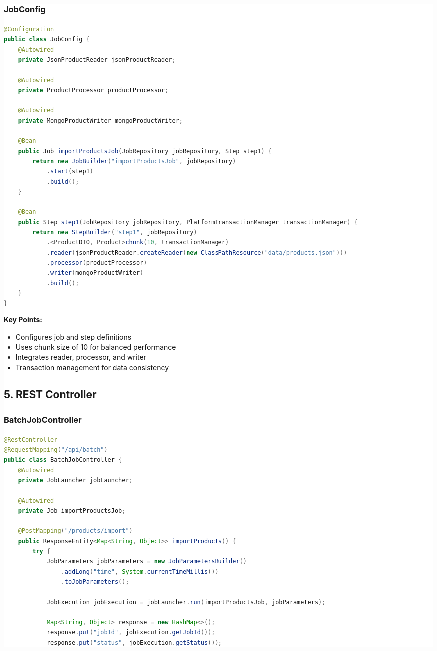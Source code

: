 ### JobConfig
```java
@Configuration
public class JobConfig {
    @Autowired
    private JsonProductReader jsonProductReader;

    @Autowired
    private ProductProcessor productProcessor;

    @Autowired
    private MongoProductWriter mongoProductWriter;

    @Bean
    public Job importProductsJob(JobRepository jobRepository, Step step1) {
        return new JobBuilder("importProductsJob", jobRepository)
            .start(step1)
            .build();
    }

    @Bean
    public Step step1(JobRepository jobRepository, PlatformTransactionManager transactionManager) {
        return new StepBuilder("step1", jobRepository)
            .<ProductDTO, Product>chunk(10, transactionManager)
            .reader(jsonProductReader.createReader(new ClassPathResource("data/products.json")))
            .processor(productProcessor)
            .writer(mongoProductWriter)
            .build();
    }
}
```

**Key Points:**
- Configures job and step definitions
- Uses chunk size of 10 for balanced performance
- Integrates reader, processor, and writer
- Transaction management for data consistency

## 5. REST Controller

### BatchJobController
```java
@RestController
@RequestMapping("/api/batch")
public class BatchJobController {
    @Autowired
    private JobLauncher jobLauncher;

    @Autowired
    private Job importProductsJob;

    @PostMapping("/products/import")
    public ResponseEntity<Map<String, Object>> importProducts() {
        try {
            JobParameters jobParameters = new JobParametersBuilder()
                .addLong("time", System.currentTimeMillis())
                .toJobParameters();

            JobExecution jobExecution = jobLauncher.run(importProductsJob, jobParameters);

            Map<String, Object> response = new HashMap<>();
            response.put("jobId", jobExecution.getJobId());
            response.put("status", jobExecution.getStatus());
```